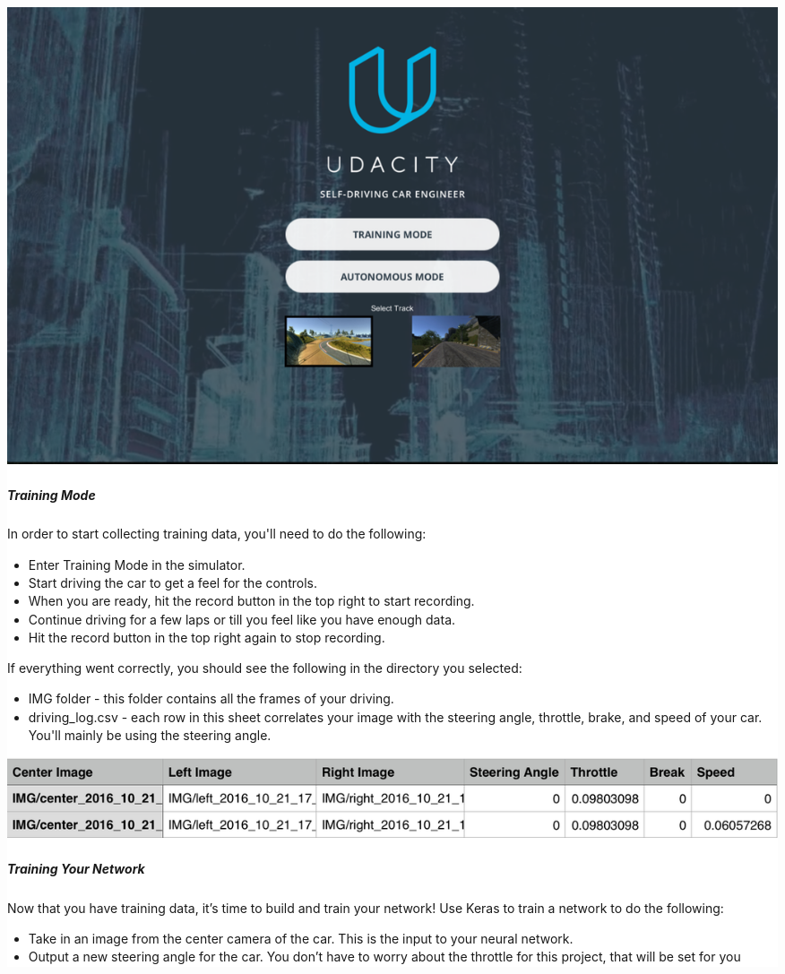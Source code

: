 ![Simulator](sample/simulator.png)

##### Training Mode
In order to start collecting training data, you'll need to do the following:
 - Enter Training Mode in the simulator.
 - Start driving the car to get a feel for the controls.
 - When you are ready, hit the record button in the top right to start recording.
 - Continue driving for a few laps or till you feel like you have enough data.
 - Hit the record button in the top right again to stop recording.

If everything went correctly, you should see the following in the directory you selected:
 - IMG folder - this folder contains all the frames of your driving.
 - driving_log.csv - each row in this sheet correlates your image with the steering angle, throttle, brake, and speed of your car. You'll mainly be using the steering angle.

![An example of the contents of driving_log.csv](sample/contents.png)

##### Training Your Network
Now that you have training data, it’s time to build and train your network!
Use Keras to train a network to do the following:
 - Take in an image from the center camera of the car. This is the input to your neural network.
 - Output a new steering angle for the car.
You don’t have to worry about the throttle for this project, that will be set for you
